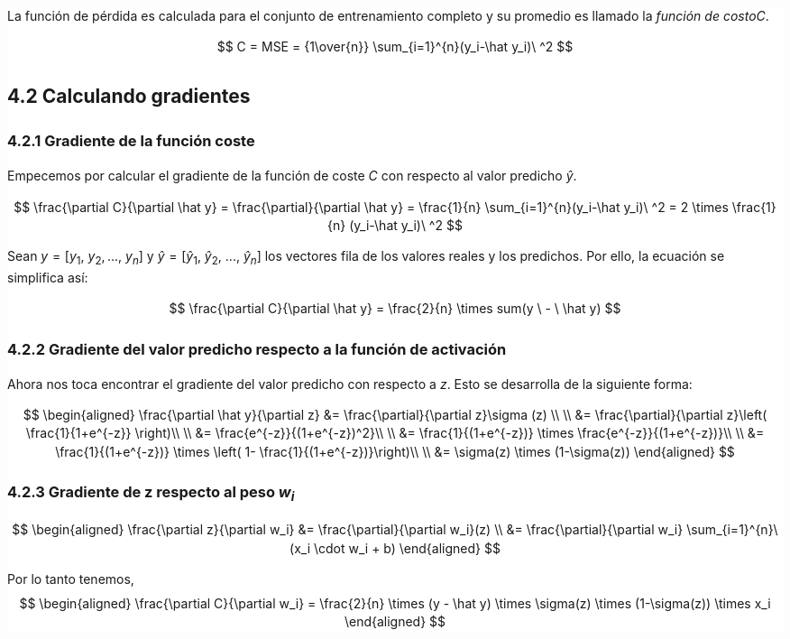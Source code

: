 La función de pérdida es calculada para el conjunto de entrenamiento completo y su promedio es llamado la $función \ de \ costo C$.

$$
    C = MSE = {1\over{n}} \sum_{i=1}^{n}(y_i-\hat y_i)\ ^2
$$

## 4.2 Calculando gradientes
### 4.2.1 Gradiente de la función coste
Empecemos por calcular el gradiente de la función de coste $C$ con respecto al valor predicho $\hat y$.

$$
    \frac{\partial C}{\partial \hat y} = \frac{\partial}{\partial \hat y} = \frac{1}{n} \sum_{i=1}^{n}(y_i-\hat y_i)\ ^2 = 2 \times \frac{1}{n} (y_i-\hat y_i)\ ^2
$$

Sean $y = [y_1, \ y_2, ..., \ y_n]$ y $\hat y = [\hat y_1,\ \hat y_2,\ ...,\ \hat y_n]$ los vectores fila de los valores reales y los predichos. Por ello, la ecuación se simplifica así:

$$
    \frac{\partial C}{\partial \hat y} = \frac{2}{n} \times sum(y \ - \ \hat y)
$$

### 4.2.2 Gradiente del valor predicho respecto a la función de activación
Ahora nos toca encontrar el gradiente del valor predicho con respecto a $z$. Esto se desarrolla de la siguiente forma:

$$
\begin{aligned}
    \frac{\partial \hat y}{\partial z} &= \frac{\partial}{\partial z}\sigma (z) \\ \\
    &= \frac{\partial}{\partial z}\left( \frac{1}{1+e^{-z}} \right)\\ \\ 
    &= \frac{e^{-z}}{(1+e^{-z})^2}\\ \\ 
    &= \frac{1}{(1+e^{-z})} \times \frac{e^{-z}}{(1+e^{-z})}\\ \\ 
    &= \frac{1}{(1+e^{-z})} \times \left( 1- \frac{1}{(1+e^{-z})}\right)\\ \\ 
    &= \sigma(z) \times (1-\sigma(z))
\end{aligned}
$$

### 4.2.3 Gradiente de z respecto al peso $w_i$
$$
\begin{aligned}
    \frac{\partial z}{\partial w_i} &= \frac{\partial}{\partial w_i}(z)
    \\
    &= \frac{\partial}{\partial w_i} \sum_{i=1}^{n}\ (x_i \cdot w_i + b)
\end{aligned}
$$

Por lo tanto tenemos,
$$
\begin{aligned}
    \frac{\partial C}{\partial w_i} = \frac{2}{n} \times (y - \hat y) \times \sigma(z) \times (1-\sigma(z)) \times x_i
\end{aligned}
$$
